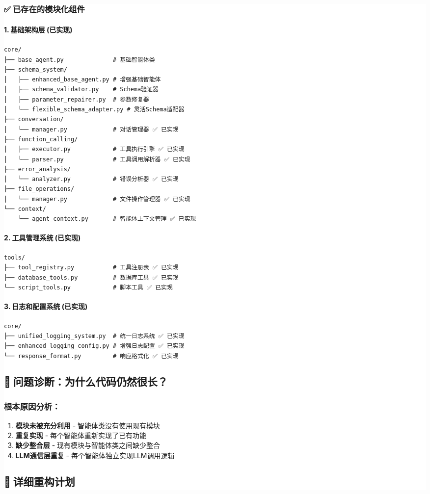 ### ✅ **已存在的模块化组件**

#### 1. **基础架构层** (已实现)
```
core/
├── base_agent.py              # 基础智能体类
├── schema_system/
│   ├── enhanced_base_agent.py # 增强基础智能体
│   ├── schema_validator.py    # Schema验证器
│   ├── parameter_repairer.py  # 参数修复器
│   └── flexible_schema_adapter.py # 灵活Schema适配器
├── conversation/
│   └── manager.py             # 对话管理器 ✅ 已实现
├── function_calling/
│   ├── executor.py            # 工具执行引擎 ✅ 已实现
│   └── parser.py              # 工具调用解析器 ✅ 已实现
├── error_analysis/
│   └── analyzer.py            # 错误分析器 ✅ 已实现
├── file_operations/
│   └── manager.py             # 文件操作管理器 ✅ 已实现
└── context/
    └── agent_context.py       # 智能体上下文管理 ✅ 已实现
```

#### 2. **工具管理系统** (已实现)
```
tools/
├── tool_registry.py           # 工具注册表 ✅ 已实现
├── database_tools.py          # 数据库工具 ✅ 已实现
└── script_tools.py            # 脚本工具 ✅ 已实现
```

#### 3. **日志和配置系统** (已实现)
```
core/
├── unified_logging_system.py  # 统一日志系统 ✅ 已实现
├── enhanced_logging_config.py # 增强日志配置 ✅ 已实现
└── response_format.py         # 响应格式化 ✅ 已实现
```

## 🔄 **问题诊断：为什么代码仍然很长？**

### 根本原因分析：

1. **模块未被充分利用** - 智能体类没有使用现有模块
2. **重复实现** - 每个智能体重新实现了已有功能
3. **缺少整合层** - 现有模块与智能体类之间缺少整合
4. **LLM通信层重复** - 每个智能体独立实现LLM调用逻辑

## 📝 **详细重构计划**
